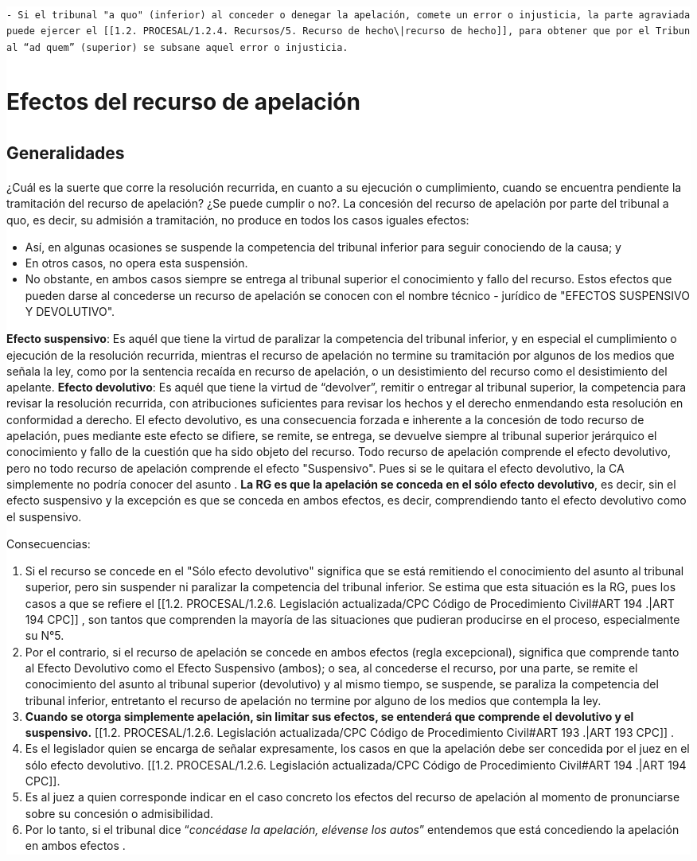 	- Si el tribunal "a quo" (inferior) al conceder o denegar la apelación, comete un error o injusticia, la parte agraviada puede ejercer el [[1.2. PROCESAL/1.2.4. Recursos/5. Recurso de hecho\|recurso de hecho]], para obtener que por el Tribunal “ad quem” (superior) se subsane aquel error o injusticia.

# Efectos del recurso de apelación

## Generalidades 

¿Cuál es la suerte que corre la resolución recurrida, en cuanto a su ejecución o cumplimiento, cuando se encuentra pendiente la tramitación del recurso de apelación? ¿Se puede cumplir o no?. La concesión del recurso de apelación por parte del tribunal a quo, es decir, su admisión a tramitación, no produce en todos los casos iguales efectos: 
- Así, en algunas ocasiones se suspende la competencia del tribunal inferior para seguir conociendo de la causa; y
- En otros casos, no opera esta suspensión. 
- No obstante, en ambos casos siempre se entrega al tribunal superior el conocimiento y fallo del recurso.
Estos efectos que pueden darse al concederse un recurso de apelación se conocen con el nombre técnico - jurídico de "EFECTOS SUSPENSIVO Y DEVOLUTIVO".

**Efecto suspensivo**: Es aquél que tiene la virtud de paralizar la competencia del tribunal inferior, y en especial el cumplimiento o ejecución de la resolución recurrida, mientras el recurso de apelación no termine su tramitación por algunos de los medios que señala la ley, como por la sentencia recaída en recurso de apelación, o un desistimiento del recurso como el desistimiento del apelante. 
**Efecto devolutivo**: Es aquél que tiene la virtud de “devolver”, remitir o entregar al tribunal superior, la competencia para revisar la resolución recurrida, con atribuciones suficientes para revisar los hechos y el derecho enmendando esta resolución en conformidad a derecho. El efecto devolutivo, es una consecuencia forzada e inherente a la concesión de todo recurso de apelación, pues mediante este efecto se difiere, se remite, se entrega, se devuelve siempre al tribunal superior jerárquico el conocimiento y fallo de la cuestión que ha sido objeto del recurso.
Todo recurso de apelación comprende el efecto devolutivo, pero no todo recurso de apelación comprende el efecto "Suspensivo". Pues si se le quitara el efecto devolutivo, la CA simplemente no podría conocer del asunto .
**La RG es que la apelación se conceda en el sólo efecto devolutivo**, es decir, sin el efecto suspensivo y la excepción es que se conceda en ambos efectos, es decir, comprendiendo tanto el efecto devolutivo como el suspensivo.

Consecuencias:
 1. Si el recurso se concede en el "Sólo efecto devolutivo" significa que se está remitiendo el conocimiento del asunto al tribunal superior, pero sin suspender ni paralizar la competencia del tribunal inferior. Se estima que esta situación es la RG, pues los casos a que se refiere el [[1.2. PROCESAL/1.2.6. Legislación actualizada/CPC Código de Procedimiento Civil#ART 194 .\|ART 194 CPC]] , son tantos que comprenden la mayoría de las situaciones que pudieran producirse en el proceso, especialmente su N°5.
 2. Por el contrario, si el recurso de apelación se concede en ambos efectos (regla excepcional), significa que comprende tanto al Efecto Devolutivo como el Efecto Suspensivo (ambos); o sea, al concederse el recurso, por una parte, se remite el conocimiento del asunto al tribunal superior (devolutivo) y al mismo tiempo, se suspende, se paraliza la competencia del tribunal inferior, entretanto el recurso de apelación no termine por alguno de los medios que contempla la ley.
 3. **Cuando se otorga simplemente apelación, sin limitar sus efectos, se entenderá que comprende el devolutivo y el suspensivo.** [[1.2. PROCESAL/1.2.6. Legislación actualizada/CPC Código de Procedimiento Civil#ART 193 .\|ART 193 CPC]] . 
 4. Es el legislador quien se encarga de señalar expresamente, los casos en que la apelación debe ser concedida por el juez en el sólo efecto devolutivo. [[1.2. PROCESAL/1.2.6. Legislación actualizada/CPC Código de Procedimiento Civil#ART 194 .\|ART 194 CPC]]. 
 5. Es al juez a quien corresponde indicar en el caso concreto los efectos del recurso de apelación al momento de pronunciarse sobre su concesión o admisibilidad.
 6. Por lo tanto, si el tribunal dice “*concédase la apelación, elévense los autos*” entendemos que está concediendo la apelación en ambos efectos .
